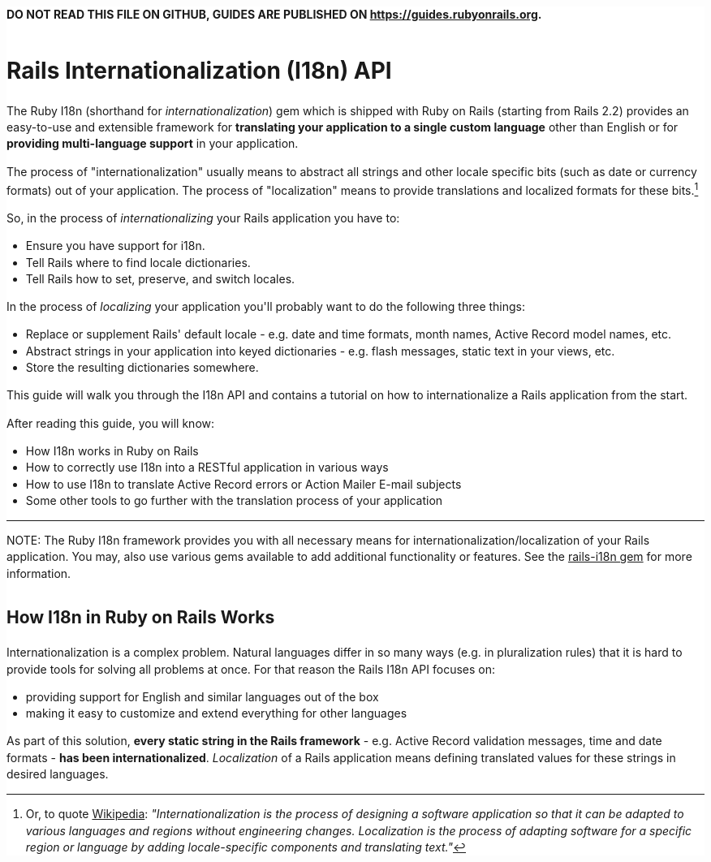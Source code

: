 **DO NOT READ THIS FILE ON GITHUB, GUIDES ARE PUBLISHED ON https://guides.rubyonrails.org.**

Rails Internationalization (I18n) API
=====================================

The Ruby I18n (shorthand for _internationalization_) gem which is shipped with Ruby on Rails (starting from Rails 2.2) provides an easy-to-use and extensible framework for **translating your application to a single custom language** other than English or for **providing multi-language support** in your application.

The process of "internationalization" usually means to abstract all strings and other locale specific bits (such as date or currency formats) out of your application. The process of "localization" means to provide translations and localized formats for these bits.[^1]

So, in the process of _internationalizing_ your Rails application you have to:

* Ensure you have support for i18n.
* Tell Rails where to find locale dictionaries.
* Tell Rails how to set, preserve, and switch locales.

In the process of _localizing_ your application you'll probably want to do the following three things:

* Replace or supplement Rails' default locale - e.g. date and time formats, month names, Active Record model names, etc.
* Abstract strings in your application into keyed dictionaries - e.g. flash messages, static text in your views, etc.
* Store the resulting dictionaries somewhere.

This guide will walk you through the I18n API and contains a tutorial on how to internationalize a Rails application from the start.

After reading this guide, you will know:

* How I18n works in Ruby on Rails
* How to correctly use I18n into a RESTful application in various ways
* How to use I18n to translate Active Record errors or Action Mailer E-mail subjects
* Some other tools to go further with the translation process of your application

--------------------------------------------------------------------------------

NOTE: The Ruby I18n framework provides you with all necessary means for internationalization/localization of your Rails application. You may, also use various gems available to add additional functionality or features. See the [rails-i18n gem](https://github.com/svenfuchs/rails-i18n) for more information.

How I18n in Ruby on Rails Works
-------------------------------

Internationalization is a complex problem. Natural languages differ in so many ways (e.g. in pluralization rules) that it is hard to provide tools for solving all problems at once. For that reason the Rails I18n API focuses on:

* providing support for English and similar languages out of the box
* making it easy to customize and extend everything for other languages

As part of this solution, **every static string in the Rails framework** - e.g. Active Record validation messages, time and date formats - **has been internationalized**. _Localization_ of a Rails application means defining translated values for these strings in desired languages.


[^1]: Or, to quote [Wikipedia](https://en.wikipedia.org/wiki/Internationalization_and_localization): _"Internationalization is the process of designing a software application so that it can be adapted to various languages and regions without engineering changes. Localization is the process of adapting software for a specific region or language by adding locale-specific components and translating text."_
[^2]: Other backends might allow or require to use other formats, e.g. a GetText backend might allow to read GetText files.
[^3]: One of these reasons is that we don't want to imply any unnecessary load for applications that do not need any I18n capabilities, so we need to keep the I18n library as simple as possible for English. Another reason is that it is virtually impossible to implement a one-fits-all solution for all problems related to I18n for all existing languages. So a solution that allows us to exchange the entire implementation easily is appropriate anyway. This also makes it much easier to experiment with custom features and extensions.